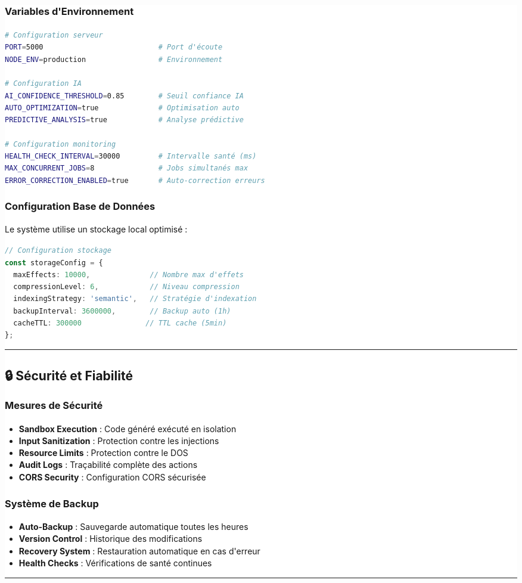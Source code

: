 ### Variables d'Environnement

```bash
# Configuration serveur
PORT=5000                           # Port d'écoute
NODE_ENV=production                 # Environnement

# Configuration IA
AI_CONFIDENCE_THRESHOLD=0.85        # Seuil confiance IA
AUTO_OPTIMIZATION=true              # Optimisation auto
PREDICTIVE_ANALYSIS=true            # Analyse prédictive

# Configuration monitoring
HEALTH_CHECK_INTERVAL=30000         # Intervalle santé (ms)
MAX_CONCURRENT_JOBS=8               # Jobs simultanés max
ERROR_CORRECTION_ENABLED=true       # Auto-correction erreurs
```

### Configuration Base de Données

Le système utilise un stockage local optimisé :

```typescript
// Configuration stockage
const storageConfig = {
  maxEffects: 10000,              // Nombre max d'effets
  compressionLevel: 6,            // Niveau compression
  indexingStrategy: 'semantic',   // Stratégie d'indexation
  backupInterval: 3600000,        // Backup auto (1h)
  cacheTTL: 300000               // TTL cache (5min)
};
```

---

## 🔒 Sécurité et Fiabilité

### Mesures de Sécurité

- **Sandbox Execution** : Code généré exécuté en isolation
- **Input Sanitization** : Protection contre les injections
- **Resource Limits** : Protection contre le DOS
- **Audit Logs** : Traçabilité complète des actions
- **CORS Security** : Configuration CORS sécurisée

### Système de Backup

- **Auto-Backup** : Sauvegarde automatique toutes les heures
- **Version Control** : Historique des modifications
- **Recovery System** : Restauration automatique en cas d'erreur
- **Health Checks** : Vérifications de santé continues

---
